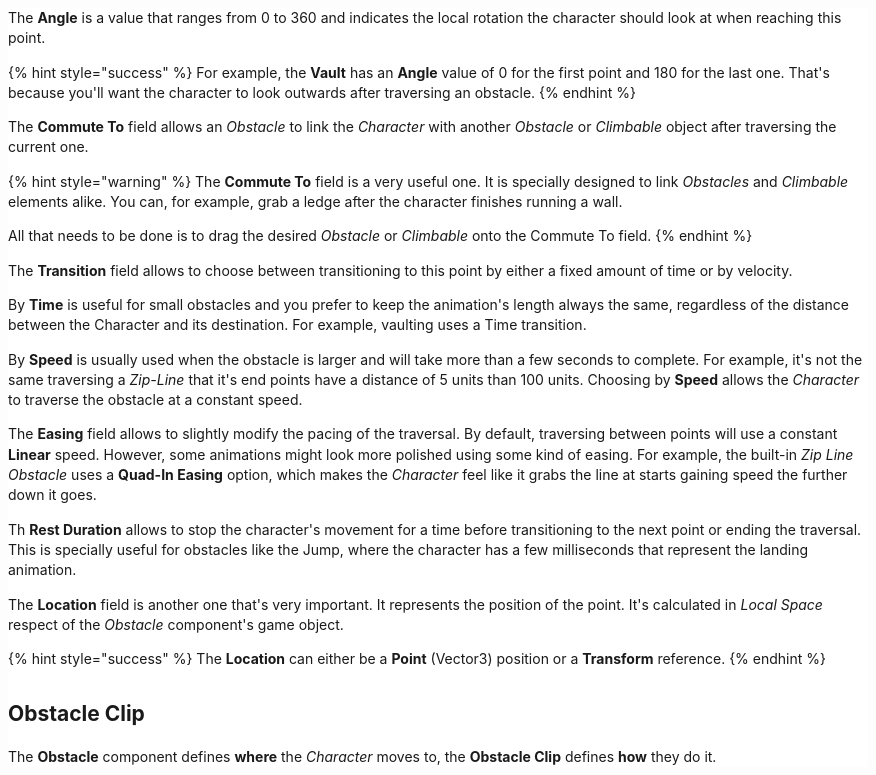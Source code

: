 The **Angle** is a value that ranges from 0 to 360 and indicates the local rotation the character should look at when reaching this point.

{% hint style="success" %}
For example, the **Vault** has an **Angle** value of 0 for the first point and 180 for the last one. That's because you'll want the character to look outwards after traversing an obstacle.
{% endhint %}

The **Commute To** field allows an _Obstacle_ to link the _Character_ with another _Obstacle_ or _Climbable_ object after traversing the current one.

{% hint style="warning" %}
The **Commute To** field is a very useful one. It is specially designed to link _Obstacles_ and _Climbable_ elements alike. You can, for example, grab a ledge after the character finishes running a wall. 

All that needs to be done is to drag the desired _Obstacle_ or _Climbable_ onto the Commute To field.
{% endhint %}

The **Transition** field allows to choose between transitioning to this point by either a fixed amount of time or by velocity.

By **Time** is useful for small obstacles and you prefer to keep the animation's length always the same, regardless of the distance between the Character and its destination. For example, vaulting uses a Time transition.

By **Speed** is usually used when the obstacle is larger and will take more than a few seconds to complete. For example, it's not the same traversing a _Zip-Line_ that it's end points have a distance of 5 units than 100 units. Choosing by **Speed** allows the _Character_ to traverse the obstacle at a constant speed.

The **Easing** field allows to slightly modify the pacing of the traversal. By default, traversing between points will use a constant **Linear** speed. However, some animations might look more polished using some kind of easing. For example, the built-in _Zip Line Obstacle_ uses a **Quad-In Easing** option, which makes the _Character_ feel like it grabs the line at starts gaining speed the further down it goes.

Th **Rest Duration** allows to stop the character's movement for a time before transitioning to the next point or ending the traversal. This is specially useful for obstacles like the Jump, where the character has a few milliseconds that represent the landing animation.

The **Location** field is another one that's very important. It represents the position of the point. It's calculated in _Local Space_ respect of the _Obstacle_ component's game object.

{% hint style="success" %}
The **Location** can either be a **Point** \(Vector3\) position or a **Transform** reference.
{% endhint %}

## Obstacle Clip

The **Obstacle** component defines **where** the _Character_ moves to, the **Obstacle Clip** defines **how** they do it.

